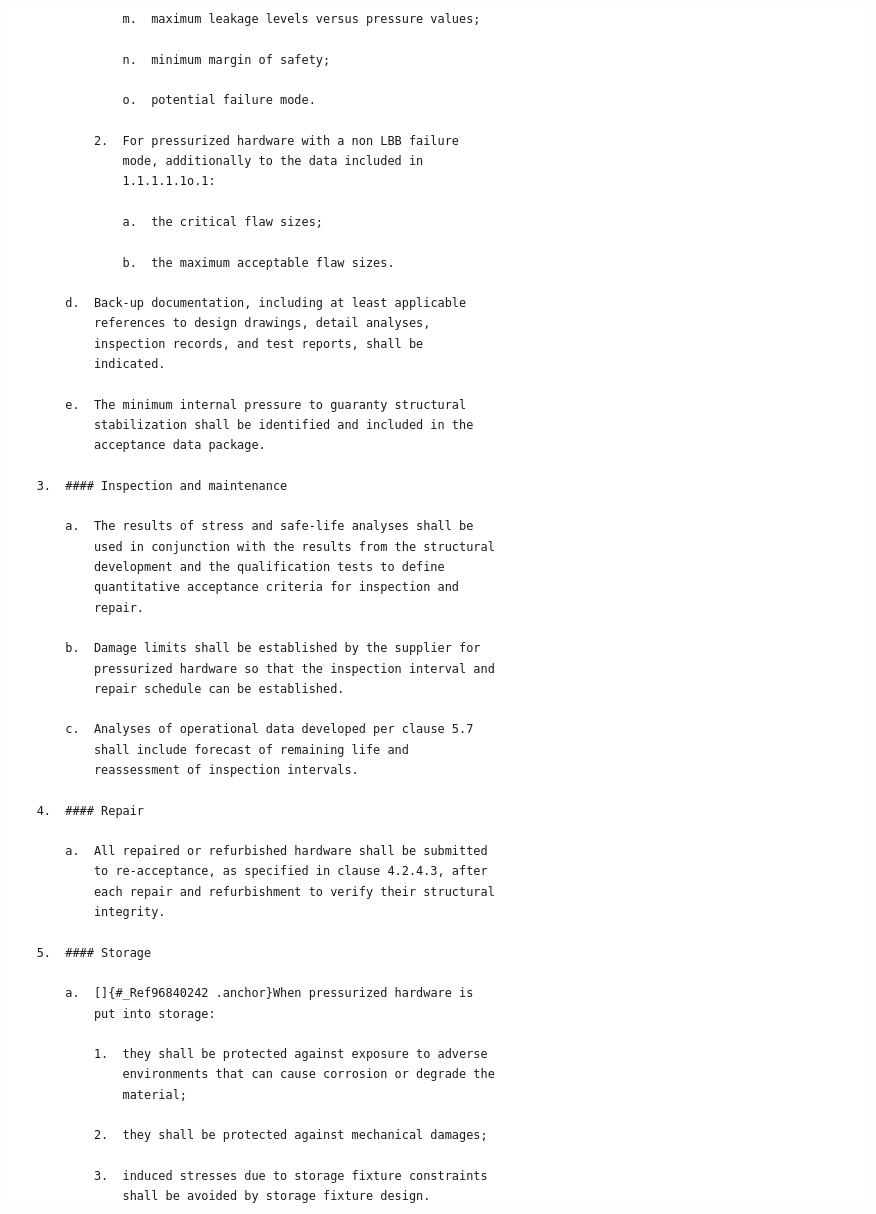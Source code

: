                    m.  maximum leakage levels versus pressure values;

                    n.  minimum margin of safety;

                    o.  potential failure mode.

                2.  For pressurized hardware with a non LBB failure
                    mode, additionally to the data included in
                    1.1.1.1.1o.1:

                    a.  the critical flaw sizes;

                    b.  the maximum acceptable flaw sizes.

            d.  Back-up documentation, including at least applicable
                references to design drawings, detail analyses,
                inspection records, and test reports, shall be
                indicated.

            e.  The minimum internal pressure to guaranty structural
                stabilization shall be identified and included in the
                acceptance data package.

        3.  #### Inspection and maintenance

            a.  The results of stress and safe-life analyses shall be
                used in conjunction with the results from the structural
                development and the qualification tests to define
                quantitative acceptance criteria for inspection and
                repair.

            b.  Damage limits shall be established by the supplier for
                pressurized hardware so that the inspection interval and
                repair schedule can be established.

            c.  Analyses of operational data developed per clause 5.7
                shall include forecast of remaining life and
                reassessment of inspection intervals.

        4.  #### Repair

            a.  All repaired or refurbished hardware shall be submitted
                to re-acceptance, as specified in clause 4.2.4.3, after
                each repair and refurbishment to verify their structural
                integrity.

        5.  #### Storage

            a.  []{#_Ref96840242 .anchor}When pressurized hardware is
                put into storage:

                1.  they shall be protected against exposure to adverse
                    environments that can cause corrosion or degrade the
                    material;

                2.  they shall be protected against mechanical damages;

                3.  induced stresses due to storage fixture constraints
                    shall be avoided by storage fixture design.
